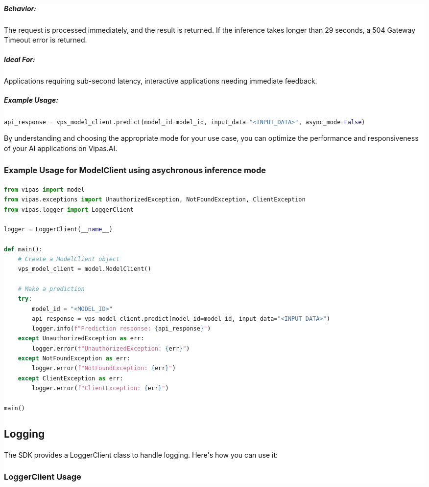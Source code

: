 ##### Behavior:
The request is processed immediately, and the result is returned. If the inference takes longer than 29 seconds, a 504 Gateway Timeout error is returned.

##### Ideal For:
Applications requiring sub-second latency, interactive applications needing immediate feedback.

##### Example Usage:

```python
api_response = vps_model_client.predict(model_id=model_id, input_data="<INPUT_DATA>", async_mode=False)
```

By understanding and choosing the appropriate mode for your use case, you can optimize the performance and responsiveness of your AI applications on Vipas.AI.


### Example Usage for ModelClient using asychronous inference mode

```python
from vipas import model
from vipas.exceptions import UnauthorizedException, NotFoundException, ClientException
from vipas.logger import LoggerClient

logger = LoggerClient(__name__)

def main():
    # Create a ModelClient object
    vps_model_client = model.ModelClient()

    # Make a prediction
    try:
        model_id = "<MODEL_ID>"
        api_response = vps_model_client.predict(model_id=model_id, input_data="<INPUT_DATA>")
        logger.info(f"Prediction response: {api_response}")
    except UnauthorizedException as err:
        logger.error(f"UnauthorizedException: {err}")
    except NotFoundException as err:
        logger.error(f"NotFoundException: {err}")
    except ClientException as err:
        logger.error(f"ClientException: {err}")

main()

```

## Logging
The SDK provides a LoggerClient class to handle logging. Here's how you can use it:

### LoggerClient Usage
